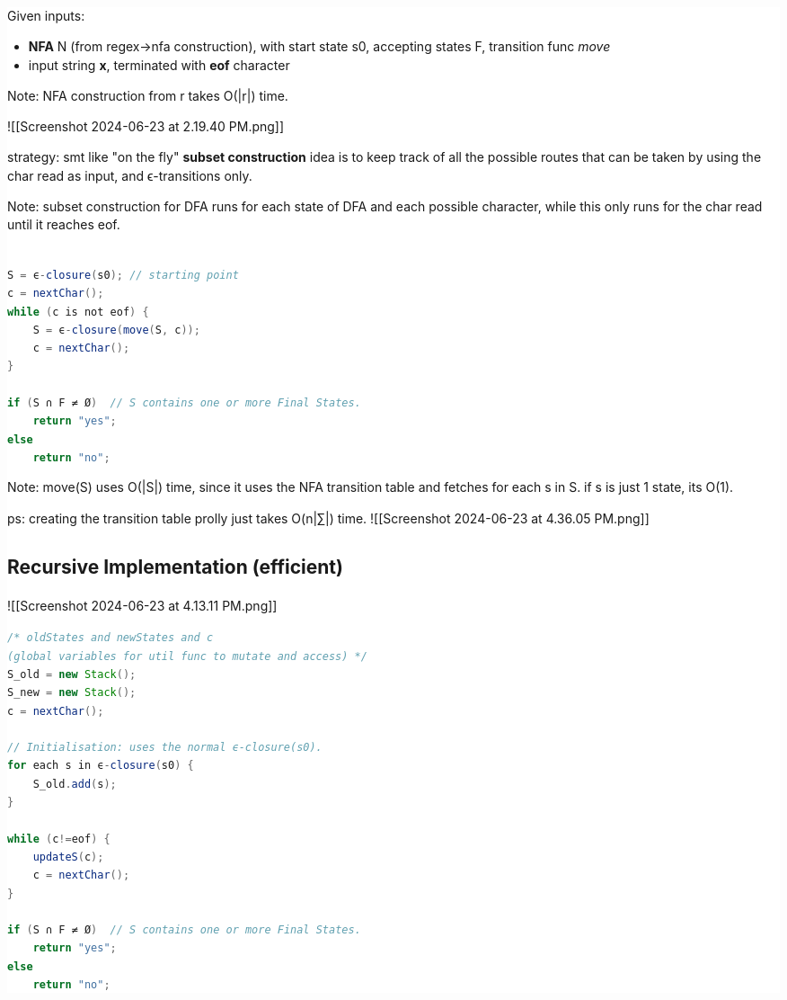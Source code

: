 Given inputs:
- **NFA** N (from regex->nfa construction), 
	with start state s0, accepting states F, transition func *move*
- input string **x**,
	terminated with **eof** character

Note: NFA construction from r takes O(|r|) time.

![[Screenshot 2024-06-23 at 2.19.40 PM.png]]

strategy: smt like "on the fly" **subset construction** 
	idea is to keep track of all the possible routes that can be taken by using the char read as input, and ϵ-transitions only.

Note: 
	subset construction for DFA runs for each state of DFA and each possible character, while this only runs for the char read until it reaches eof.


```java pseudocode

S = ϵ-closure(s0); // starting point
c = nextChar();
while (c is not eof) {
	S = ϵ-closure(move(S, c));
	c = nextChar();
}

if (S ∩ F ≠ Ø)  // S contains one or more Final States.
	return "yes";
else
	return "no";
```


Note: move(S) uses O(|S|) time, since it uses the NFA transition table and fetches for each s in S. if s is just 1 state, its O(1).

ps: creating the transition table prolly just takes O(n|∑|) time.
![[Screenshot 2024-06-23 at 4.36.05 PM.png]]

Recursive Implementation (efficient)
---
![[Screenshot 2024-06-23 at 4.13.11 PM.png]]

```java pseudocode
/* oldStates and newStates and c 
(global variables for util func to mutate and access) */
S_old = new Stack();
S_new = new Stack();
c = nextChar();

// Initialisation: uses the normal ϵ-closure(s0).
for each s in ϵ-closure(s0) {
	S_old.add(s);
}

while (c!=eof) {
	updateS(c);
	c = nextChar();
}

if (S ∩ F ≠ Ø)  // S contains one or more Final States.
	return "yes";
else
	return "no";
```